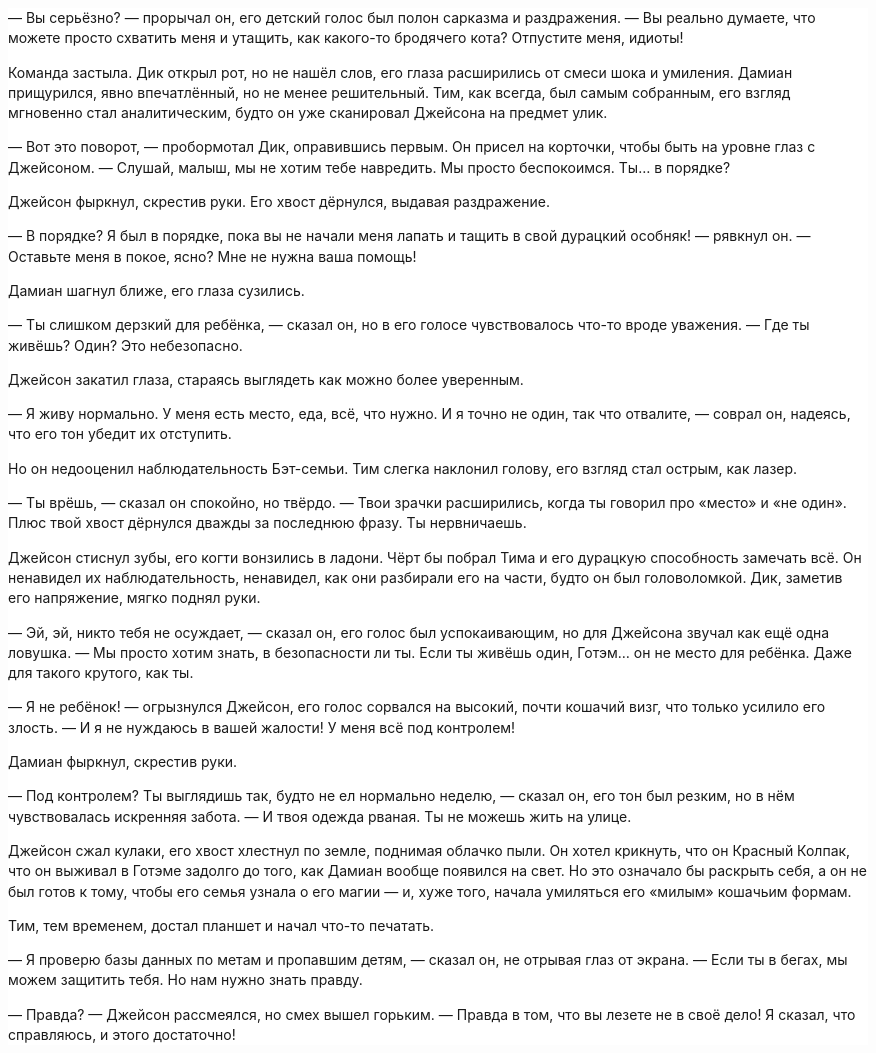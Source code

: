 — Вы серьёзно? — прорычал он, его детский голос был полон сарказма и раздражения. — Вы реально думаете, что можете просто схватить меня и утащить, как какого-то бродячего кота? Отпустите меня, идиоты!

Команда застыла. Дик открыл рот, но не нашёл слов, его глаза расширились от смеси шока и умиления. Дамиан прищурился, явно впечатлённый, но не менее решительный. Тим, как всегда, был самым собранным, его взгляд мгновенно стал аналитическим, будто он уже сканировал Джейсона на предмет улик.

— Вот это поворот, — пробормотал Дик, оправившись первым. Он присел на корточки, чтобы быть на уровне глаз с Джейсоном. — Слушай, малыш, мы не хотим тебе навредить. Мы просто беспокоимся. Ты… в порядке?

Джейсон фыркнул, скрестив руки. Его хвост дёрнулся, выдавая раздражение.

— В порядке? Я был в порядке, пока вы не начали меня лапать и тащить в свой дурацкий особняк! — рявкнул он. — Оставьте меня в покое, ясно? Мне не нужна ваша помощь!

Дамиан шагнул ближе, его глаза сузились.

— Ты слишком дерзкий для ребёнка, — сказал он, но в его голосе чувствовалось что-то вроде уважения. — Где ты живёшь? Один? Это небезопасно.

Джейсон закатил глаза, стараясь выглядеть как можно более уверенным.

— Я живу нормально. У меня есть место, еда, всё, что нужно. И я точно не один, так что отвалите, — соврал он, надеясь, что его тон убедит их отступить.

Но он недооценил наблюдательность Бэт-семьи. Тим слегка наклонил голову, его взгляд стал острым, как лазер.

— Ты врёшь, — сказал он спокойно, но твёрдо. — Твои зрачки расширились, когда ты говорил про «место» и «не один». Плюс твой хвост дёрнулся дважды за последнюю фразу. Ты нервничаешь.

Джейсон стиснул зубы, его когти вонзились в ладони. Чёрт бы побрал Тима и его дурацкую способность замечать всё. Он ненавидел их наблюдательность, ненавидел, как они разбирали его на части, будто он был головоломкой. Дик, заметив его напряжение, мягко поднял руки.

— Эй, эй, никто тебя не осуждает, — сказал он, его голос был успокаивающим, но для Джейсона звучал как ещё одна ловушка. — Мы просто хотим знать, в безопасности ли ты. Если ты живёшь один, Готэм… он не место для ребёнка. Даже для такого крутого, как ты.

— Я не ребёнок! — огрызнулся Джейсон, его голос сорвался на высокий, почти кошачий визг, что только усилило его злость. — И я не нуждаюсь в вашей жалости! У меня всё под контролем!

Дамиан фыркнул, скрестив руки.

— Под контролем? Ты выглядишь так, будто не ел нормально неделю, — сказал он, его тон был резким, но в нём чувствовалась искренняя забота. — И твоя одежда рваная. Ты не можешь жить на улице.

Джейсон сжал кулаки, его хвост хлестнул по земле, поднимая облачко пыли. Он хотел крикнуть, что он Красный Колпак, что он выживал в Готэме задолго до того, как Дамиан вообще появился на свет. Но это означало бы раскрыть себя, а он не был готов к тому, чтобы его семья узнала о его магии — и, хуже того, начала умиляться его «милым» кошачьим формам.

Тим, тем временем, достал планшет и начал что-то печатать.

— Я проверю базы данных по метам и пропавшим детям, — сказал он, не отрывая глаз от экрана. — Если ты в бегах, мы можем защитить тебя. Но нам нужно знать правду.

— Правда? — Джейсон рассмеялся, но смех вышел горьким. — Правда в том, что вы лезете не в своё дело! Я сказал, что справляюсь, и этого достаточно!
